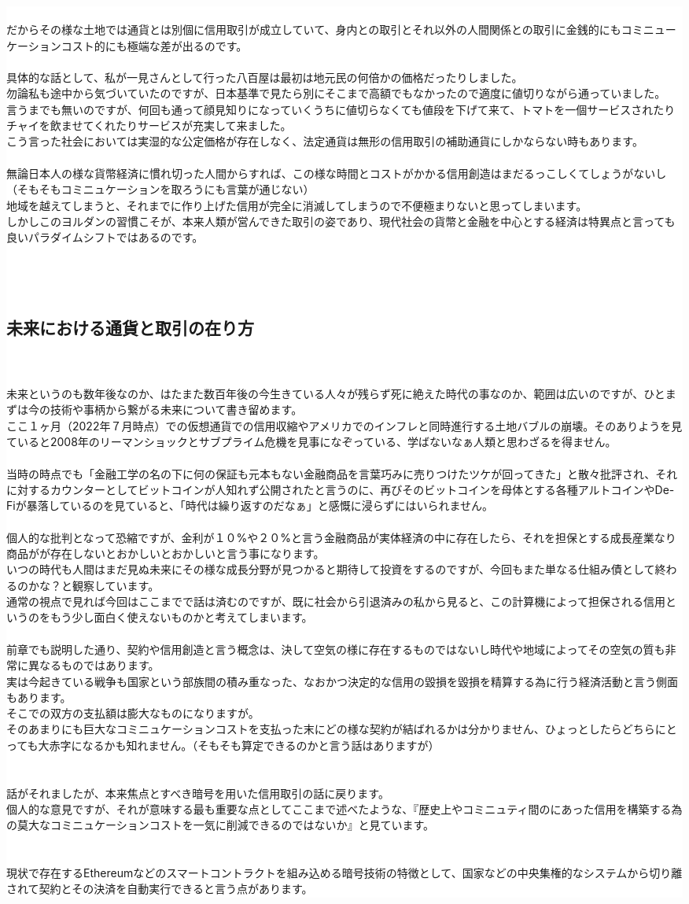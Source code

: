 <br>
だからその様な土地では通貨とは別個に信用取引が成立していて、身内との取引とそれ以外の人間関係との取引に金銭的にもコミニューケーションコスト的にも極端な差が出るのです。
<br>
<br>
具体的な話として、私が一見さんとして行った八百屋は最初は地元民の何倍かの価格だったりしました。
<br>
勿論私も途中から気づいていたのですが、日本基準で見たら別にそこまで高額でもなかったので適度に値切りながら通っていました。
<br>
言うまでも無いのですが、何回も通って顔見知りになっていくうちに値切らなくても値段を下げて来て、トマトを一個サービスされたりチャイを飲ませてくれたりサービスが充実して来ました。
<br>
こう言った社会においては実湿的な公定価格が存在しなく、法定通貨は無形の信用取引の補助通貨にしかならない時もあります。
<br>
<br>
無論日本人の様な貨幣経済に慣れ切った人間からすれば、この様な時間とコストがかかる信用創造はまだるっこしくてしょうがないし（そもそもコミニュケーションを取ろうにも言葉が通じない）
<br>
地域を越えてしまうと、それまでに作り上げた信用が完全に消滅してしまうので不便極まりないと思ってしまいます。
<br>
しかしこのヨルダンの習慣こそが、本来人類が営んできた取引の姿であり、現代社会の貨幣と金融を中心とする経済は特異点と言っても良いパラダイムシフトではあるのです。
<br>
<br>
<br>
<br>

## 未来における通貨と取引の在り方

<br>
<br>
未来というのも数年後なのか、はたまた数百年後の今生きている人々が残らず死に絶えた時代の事なのか、範囲は広いのですが、ひとまずは今の技術や事柄から繋がる未来について書き留めます。
<br>
ここ１ヶ月（2022年７月時点）での仮想通貨での信用収縮やアメリカでのインフレと同時進行する土地バブルの崩壊。そのありようを見ていると2008年のリーマンショックとサブプライム危機を見事になぞっている、学ばないなぁ人類と思わざるを得ません。
<br>
<br>
当時の時点でも「金融工学の名の下に何の保証も元本もない金融商品を言葉巧みに売りつけたツケが回ってきた」と散々批評され、それに対するカウンターとしてビットコインが人知れず公開されたと言うのに、再びそのビットコインを母体とする各種アルトコインやDe-Fiが暴落しているのを見ていると、「時代は繰り返すのだなぁ」と感慨に浸らずにはいられません。
<br>
<br>
個人的な批判となって恐縮ですが、金利が１０%や２０%と言う金融商品が実体経済の中に存在したら、それを担保とする成長産業なり商品がが存在しないとおかしいとおかしいと言う事になります。
<br>
いつの時代も人間はまだ見ぬ未来にその様な成長分野が見つかると期待して投資をするのですが、今回もまた単なる仕組み債として終わるのかな？と観察しています。
<br>
通常の視点で見れば今回はここまでで話は済むのですが、既に社会から引退済みの私から見ると、この計算機によって担保される信用というのをもう少し面白く使えないものかと考えてしまいます。
<br>
<br>
前章でも説明した通り、契約や信用創造と言う概念は、決して空気の様に存在するものではないし時代や地域によってその空気の質も非常に異なるものではあります。
<br>
実は今起きている戦争も国家という部族間の積み重なった、なおかつ決定的な信用の毀損を毀損を精算する為に行う経済活動と言う側面もあります。
<br>
そこでの双方の支払額は膨大なものになりますが。
<br>
そのあまりにも巨大なコミニュケーションコストを支払った末にどの様な契約が結ばれるかは分かりません、ひょっとしたらどちらにとっても大赤字になるかも知れません。（そもそも算定できるのかと言う話はありますが）
<br>
<br>
<br>
話がそれましたが、本来焦点とすべき暗号を用いた信用取引の話に戻ります。
<br>
個人的な意見ですが、それが意味する最も重要な点としてここまで述べたような、『歴史上やコミニュティ間のにあった信用を構築する為の莫大なコミニュケーションコストを一気に削減できるのではないか』と見ています。
<br>
<br>
<br>
現状で存在するEthereumなどのスマートコントラクトを組み込める暗号技術の特徴として、国家などの中央集権的なシステムから切り離されて契約とその決済を自動実行できると言う点があります。